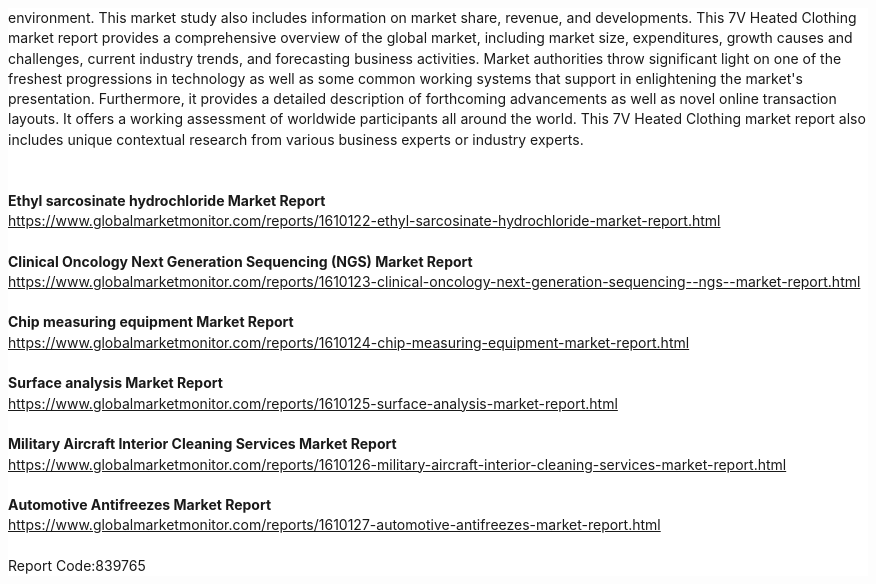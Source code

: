 environment. This market study also includes information on market share, revenue, and developments. This 7V Heated Clothing market report provides a comprehensive overview of the global market, including market size, expenditures, growth causes and challenges, current industry trends, and forecasting business activities. Market authorities throw significant light on one of the freshest progressions in technology as well as some common working systems that support in enlightening the market's presentation. Furthermore, it provides a detailed description of forthcoming advancements as well as novel online transaction layouts. It offers a working assessment of worldwide participants all around the world. This 7V Heated Clothing market report also includes unique contextual research from various business experts or industry experts.<br /><br /><strong><br /></strong><strong>Ethyl sarcosinate hydrochloride Market Report</strong><br /><a href="https://www.globalmarketmonitor.com/reports/1610122-ethyl-sarcosinate-hydrochloride-market-report.html">https://www.globalmarketmonitor.com/reports/1610122-ethyl-sarcosinate-hydrochloride-market-report.html</a><br /><br /><strong>Clinical Oncology Next Generation Sequencing (NGS) Market Report</strong><br /><a href="https://www.globalmarketmonitor.com/reports/1610123-clinical-oncology-next-generation-sequencing--ngs--market-report.html">https://www.globalmarketmonitor.com/reports/1610123-clinical-oncology-next-generation-sequencing--ngs--market-report.html</a><br /><br /><strong>Chip measuring equipment Market Report</strong><br /><a href="https://www.globalmarketmonitor.com/reports/1610124-chip-measuring-equipment-market-report.html">https://www.globalmarketmonitor.com/reports/1610124-chip-measuring-equipment-market-report.html</a><br /><br /><strong>Surface analysis Market Report</strong><br /><a href="https://www.globalmarketmonitor.com/reports/1610125-surface-analysis-market-report.html">https://www.globalmarketmonitor.com/reports/1610125-surface-analysis-market-report.html</a><br /><br /><strong>Military Aircraft Interior Cleaning Services Market Report</strong><br /><a href="https://www.globalmarketmonitor.com/reports/1610126-military-aircraft-interior-cleaning-services-market-report.html">https://www.globalmarketmonitor.com/reports/1610126-military-aircraft-interior-cleaning-services-market-report.html</a><br /><br /><strong>Automotive Antifreezes Market Report</strong><br /><a href="https://www.globalmarketmonitor.com/reports/1610127-automotive-antifreezes-market-report.html">https://www.globalmarketmonitor.com/reports/1610127-automotive-antifreezes-market-report.html</a><br /><br />Report Code:839765</p>
